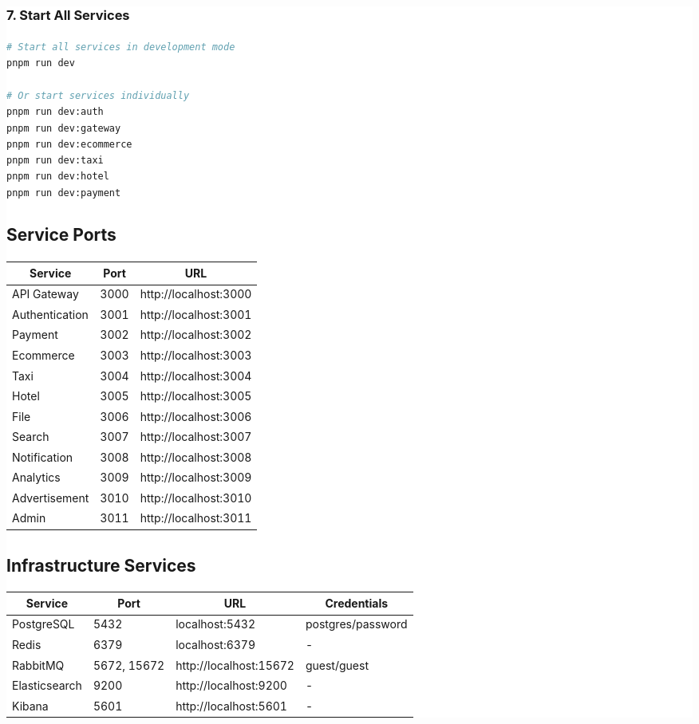 ### 7. Start All Services

```bash
# Start all services in development mode
pnpm run dev

# Or start services individually
pnpm run dev:auth
pnpm run dev:gateway
pnpm run dev:ecommerce
pnpm run dev:taxi
pnpm run dev:hotel
pnpm run dev:payment
```

## Service Ports

| Service | Port | URL |
|---------|------|-----|
| API Gateway | 3000 | http://localhost:3000 |
| Authentication | 3001 | http://localhost:3001 |
| Payment | 3002 | http://localhost:3002 |
| Ecommerce | 3003 | http://localhost:3003 |
| Taxi | 3004 | http://localhost:3004 |
| Hotel | 3005 | http://localhost:3005 |
| File | 3006 | http://localhost:3006 |
| Search | 3007 | http://localhost:3007 |
| Notification | 3008 | http://localhost:3008 |
| Analytics | 3009 | http://localhost:3009 |
| Advertisement | 3010 | http://localhost:3010 |
| Admin | 3011 | http://localhost:3011 |

## Infrastructure Services

| Service | Port | URL | Credentials |
|---------|------|-----|-------------|
| PostgreSQL | 5432 | localhost:5432 | postgres/password |
| Redis | 6379 | localhost:6379 | - |
| RabbitMQ | 5672, 15672 | http://localhost:15672 | guest/guest |
| Elasticsearch | 9200 | http://localhost:9200 | - |
| Kibana | 5601 | http://localhost:5601 | - |
